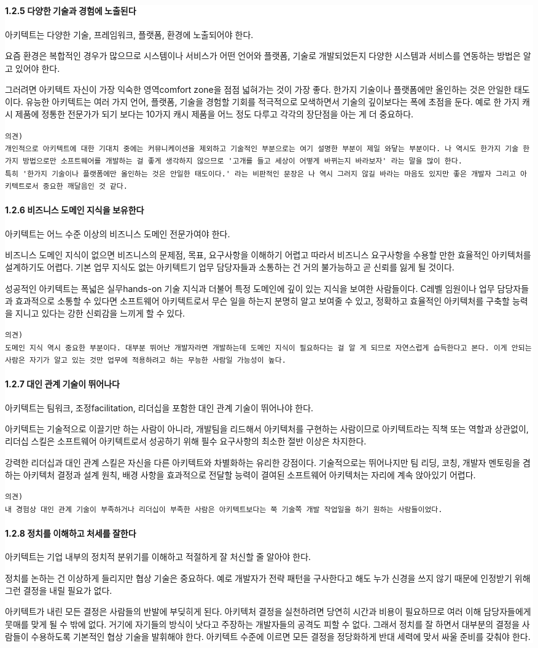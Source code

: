 #### 1.2.5 다양한 기술과 경험에 노출된다

아키텍트는 다양한 기술, 프레임워크, 플랫폼, 환경에 노출되어야 한다.

요즘 환경은 복합적인 경우가 많으므로 시스템이나 서비스가 어떤 언어와 플랫폼, 기술로 개발되었든지 다양한 시스템과 서비스를 연동하는 방법은 알고 있어야 한다.

그러려면 아키텍트 자신이 가장 익숙한 영역comfort zone을 점점 넓혀가는 것이 가장 좋다. 한가지 기술이나 플랫폼에만 올인하는 것은 안일한 태도이다. 유능한 아키텍트는 여러 가지 언어, 플랫폼, 기술을 경험할 기회를 적극적으로 모색하면서 기술의 깊이보다는 폭에 초점을 둔다. 예로 한 가지 캐시 제품에 정통한 전문가가 되기 보다는 10가지 캐시 제품을 어느 정도 다루고 각각의 장단점을 아는 게 더 중요하다.

```
의견)
개인적으로 아키텍트에 대한 기대치 중에는 커뮤니케이션을 제외하고 기술적인 부분으로는 여기 설명한 부분이 제일 와닿는 부분이다. 나 역시도 한가지 기술 한가지 방법으로만 소프트웨어를 개발하는 걸 좋게 생각하지 않으므로 '고개를 들고 세상이 어떻게 바뀌는지 바라보자' 라는 말을 많이 한다.
특히 '한가지 기술이나 플랫폼에만 올인하는 것은 안일한 태도이다.' 라는 비판적인 문장은 나 역시 그러지 않길 바라는 마음도 있지만 좋은 개발자 그리고 아키텍트로서 중요한 깨달음인 것 같다.
```

#### 1.2.6 비즈니스 도메인 지식을 보유한다

아키텍트는 어느 수준 이상의 비즈니스 도메인 전문가여야 한다.

비즈니스 도메인 지식이 없으면 비즈니스의 문제점, 목표, 요구사항을 이해하기 어렵고 따라서 비즈니스 요구사항을 수용할 만한 효율적인 아키텍처를 설계하기도 어렵다. 기본 업무 지식도 없는 아키텍트기 업무 담당자들과 소통하는 건 거의 불가능하고 곧 신뢰를 잃게 될 것이다.

성공적인 아키텍트는 폭넓은 실무hands-on 기술 지식과 더불어 특정 도메인에 깊이 있는 지식을 보여한 사람들이다. C레벨 임원이나 업무 담당자들과 효과적으로 소통할 수 있다면 소프트웨어 아키텍트로서 무슨 일을 하는지 분명히 알고 보여줄 수 있고, 정확하고 효율적인 아키텍처를 구축할 능력을 지니고 있다는 강한 신뢰감을 느끼게 할 수 있다.

```
의견)
도메인 지식 역시 중요한 부분이다. 대부분 뛰어난 개발자라면 개발하는데 도메인 지식이 필요하다는 걸 알 게 되므로 자연스럽게 습득한다고 본다. 이게 안되는 사람은 자기가 알고 있는 것만 업무에 적용하려고 하는 무능한 사람일 가능성이 높다.
```

#### 1.2.7 대인 관계 기술이 뛰어나다

아키텍트는 팀워크, 조정facilitation, 리더십을 포함한 대인 관계 기술이 뛰어나야 한다.

아키텍트는 기술적으로 이끌기만 하는 사람이 아니라, 개발팀을 리드해서 아키텍처를 구현하는 사람이므로 아키텍트라는 직책 또는 역할과 상관없이, 리더십 스킬은 소프트웨어 아키텍트로서 성공하기 위해 필수 요구사항의 최소한 절반 이상은 차지한다.

강력한 리더십과 대인 관계 스킬은 자신을 다른 아키텍트와 차별화하는 유리한 강점이다. 기술적으로는 뛰어나지만 팀 리딩, 코칭, 개발자 멘토링을 겸하는 아키텍처 결정과 설계 원칙, 배경 사항을 효과적으로 전달할 능력이 결여된 소프트웨어 아키텍처는 자리에 계속 앉아있기 어렵다.

```
의견)
내 경험상 대인 관계 기술이 부족하거나 리더십이 부족한 사람은 아키텍트보다는 쭉 기술쪽 개발 작업일을 하기 원하는 사람들이었다.
```

#### 1.2.8 정치를 이해하고 처세를 잘한다

아키텍트는 기업 내부의 정치적 분위기를 이해하고 적절하게 잘 처신할 줄 알아야 한다.

정치를 논하는 건 이상하게 들리지만 협상 기술은 중요하다. 예로 개발자가 전략 패턴을 구사한다고 해도 누가 신경을 쓰지 않기 때문에 인정받기 위해 그런 결정을 내릴 필요가 없다.

아키텍트가 내린 모든 결정은 사람들의 반발에 부딪히게 된다. 아키텍처 결정을 실천하려면 당연히 시간과 비용이 필요하므로 여러 이해 담당자들에게 뭇매를 맞게 될 수 밖에 없다. 거기에 자기들의 방식이 낫다고 주장하는 개발자들의 공격도 피할 수 없다. 그래서 정치를 잘 하면서 대부분의 결정을 사람들이 수용하도록 기본적인 협상 기술을 발휘해야 한다. 아키텍트 수준에 이르면 모든 결정을 정당화하게 반대 세력에 맞서 싸울 준비를 갖춰야 한다.
